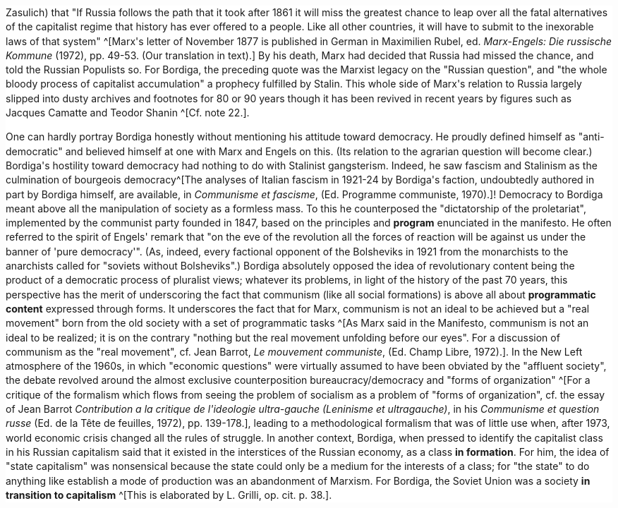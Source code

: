 Zasulich) that "If Russia follows the path that it took after 1861 it
will miss the greatest chance to leap over all the fatal alternatives of
the capitalist regime that history has ever offered to a people. Like
all other countries, it will have to submit to the inexorable laws of
that system" ^[Marx's letter of November 1877 is published in German in
Maximilien Rubel, ed. _Marx-Engels: Die russische Kommune_ (1972), pp.
49-53. (Our translation in text).] By his death, Marx had decided that
Russia had missed the chance, and told the Russian Populists so. For
Bordiga, the preceding quote was the Marxist legacy on the "Russian
question", and "the whole bloody process of capitalist accumulation" a
prophecy fulfilled by Stalin. This whole side of Marx's relation to
Russia largely slipped into dusty archives and footnotes for 80 or 90
years though it has been revived in recent years by figures such as
Jacques Camatte and Teodor Shanin ^[Cf. note 22.].

One can hardly portray Bordiga honestly without mentioning his attitude
toward democracy. He proudly defined himself as "anti-democratic" and
believed himself at one with Marx and Engels on this. (Its relation to
the agrarian question will become clear.) Bordiga's hostility toward
democracy had nothing to do with Stalinist gangsterism. Indeed, he saw
fascism and Stalinism as the culmination of bourgeois democracy^[The
analyses of Italian fascism in 1921-24 by Bordiga's faction, undoubtedly
authored in part by Bordiga himself, are available, in _Communisme et
fascisme_, (Ed. Programme communiste, 1970).]! Democracy to Bordiga
meant above all the manipulation of society as a formless mass. To this
he counterposed the "dictatorship of the proletariat", implemented by
the communist party founded in 1847, based on the principles and
**program** enunciated in the manifesto. He often referred to the spirit
of Engels' remark that "on the eve of the revolution all the forces of
reaction will be against us under the banner of 'pure democracy'". (As,
indeed, every factional opponent of the Bolsheviks in 1921 from the
monarchists to the anarchists called for "soviets without Bolsheviks".)
Bordiga absolutely opposed the idea of revolutionary content being the
product of a democratic process of pluralist views; whatever its
problems, in light of the history of the past 70 years, this perspective
has the merit of underscoring the fact that communism (like all social
formations) is above all about **programmatic content** expressed
through forms. It underscores the fact that for Marx, communism is not
an ideal to be achieved but a "real movement" born from the old society
with a set of programmatic tasks ^[As Marx said in the Manifesto,
communism is not an ideal to be realized; it is on the contrary "nothing
but the real movement unfolding before our eyes". For a discussion of
communism as the "real movement", cf. Jean Barrot, _Le mouvement
communiste_, (Ed. Champ Libre, 1972).]. In the New Left atmosphere of
the 1960s, in which "economic questions" were virtually assumed to have
been obviated by the "affluent society", the debate revolved around the
almost exclusive counterposition bureaucracy/democracy and "forms of
organization" ^[For a critique of the formalism which flows from seeing
the problem of socialism as a problem of "forms of organization", cf.
the essay of Jean Barrot _Contribution a la critique de l'ideologie
ultra-gauche (Leninisme et ultragauche)_, in his _Communisme et question
russe_ (Ed. de la Tête de feuilles, 1972), pp. 139-178.], leading to a
methodological formalism that was of little use when, after 1973, world
economic crisis changed all the rules of struggle. In another context,
Bordiga, when pressed to identify the capitalist class in his Russian
capitalism said that it existed in the interstices of the Russian
economy, as a class **in formation**. For him, the idea of "state
capitalism" was nonsensical because the state could only be a medium for
the interests of a class; for "the state" to do anything like establish
a mode of production was an abandonment of Marxism. For Bordiga, the
Soviet Union was a society **in transition to capitalism** ^[This is
elaborated by L. Grilli, op. cit. p. 38.].
